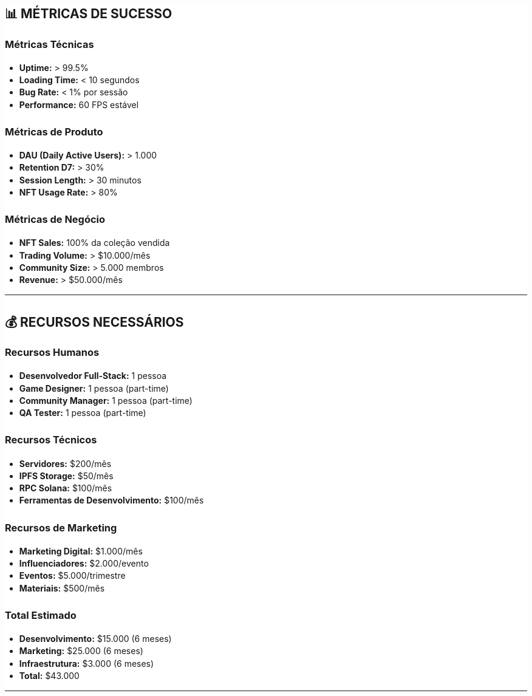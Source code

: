 ## 📊 MÉTRICAS DE SUCESSO

### Métricas Técnicas
- **Uptime:** > 99.5%
- **Loading Time:** < 10 segundos
- **Bug Rate:** < 1% por sessão
- **Performance:** 60 FPS estável

### Métricas de Produto
- **DAU (Daily Active Users):** > 1.000
- **Retention D7:** > 30%
- **Session Length:** > 30 minutos
- **NFT Usage Rate:** > 80%

### Métricas de Negócio
- **NFT Sales:** 100% da coleção vendida
- **Trading Volume:** > $10.000/mês
- **Community Size:** > 5.000 membros
- **Revenue:** > $50.000/mês

---

## 💰 RECURSOS NECESSÁRIOS

### Recursos Humanos
- **Desenvolvedor Full-Stack:** 1 pessoa
- **Game Designer:** 1 pessoa (part-time)
- **Community Manager:** 1 pessoa (part-time)
- **QA Tester:** 1 pessoa (part-time)

### Recursos Técnicos
- **Servidores:** $200/mês
- **IPFS Storage:** $50/mês
- **RPC Solana:** $100/mês
- **Ferramentas de Desenvolvimento:** $100/mês

### Recursos de Marketing
- **Marketing Digital:** $1.000/mês
- **Influenciadores:** $2.000/evento
- **Eventos:** $5.000/trimestre
- **Materiais:** $500/mês

### Total Estimado
- **Desenvolvimento:** $15.000 (6 meses)
- **Marketing:** $25.000 (6 meses)
- **Infraestrutura:** $3.000 (6 meses)
- **Total:** $43.000

---